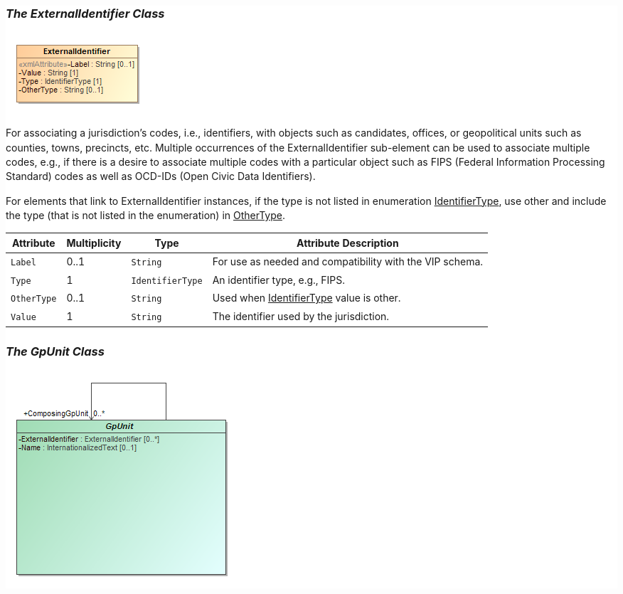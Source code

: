
### <a name="_17_0_2_4_f71035d_1430405712653_451634_2410"></a>*The **ExternalIdentifier** Class*

![Image of ExternalIdentifier](Election_Results_Reporting_UML_documentation_files/_17_0_2_4_f71035d_1430405712661_66241_2411.png)

For associating a jurisdiction’s codes, i.e., identifiers, with objects such as candidates, offices, or geopolitical units such as counties, towns, precincts, etc. Multiple occurrences of the ExternalIdentifier sub-element can be used to associate multiple codes, e.g., if there is a desire to associate multiple codes with a particular object such as FIPS (Federal Information Processing Standard) codes as well as OCD-IDs (Open Civic Data Identifiers).

For elements that link to ExternalIdentifier instances, if the type is not listed in enumeration [IdentifierType](#_17_0_2_4_f71035d_1425061188508_163854_2613), use other and include the type (that is not listed in the enumeration) in [OtherType](#_17_0_2_4_f71035d_1430405732252_109247_2429).

Attribute | Multiplicity | Type | Attribute Description
--------- | ------------ | ---- | ---------------------
<a name="_17_0_2_4_f71035d_1441215385623_864674_2521"></a>`Label`|0..1|`String`|For use as needed and compatibility with the VIP schema.
<a name="_17_0_2_4_f71035d_1430405763078_743585_2433"></a>`Type`|1|`IdentifierType`|An identifier type, e.g., FIPS.
<a name="_17_0_2_4_f71035d_1430405732252_109247_2429"></a>`OtherType`|0..1|`String`|Used when [IdentifierType](#_17_0_2_4_f71035d_1430405763078_743585_2433) value is other.
<a name="_17_0_2_4_f71035d_1430405785820_123111_2437"></a>`Value`|1|`String`|The identifier used by the jurisdiction.


### <a name="_17_0_2_4_78e0236_1389366233346_42391_2380"></a>*The **GpUnit** Class*

![Image of GpUnit](Election_Results_Reporting_UML_documentation_files/_17_0_2_4_78e0236_1390579885871_183088_2445.png)
